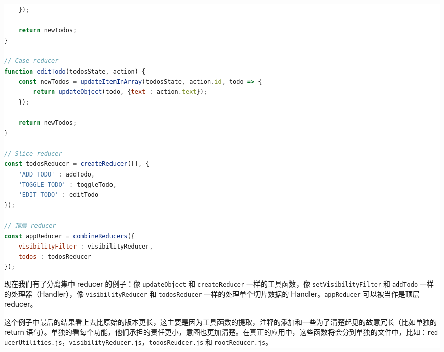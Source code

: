 ``` javascript
    });

    return newTodos;
}

// Case reducer
function editTodo(todosState, action) {
    const newTodos = updateItemInArray(todosState, action.id, todo => {
        return updateObject(todo, {text : action.text});
    });

    return newTodos;
}

// Slice reducer
const todosReducer = createReducer([], {
    'ADD_TODO' : addTodo,
    'TOGGLE_TODO' : toggleTodo,
    'EDIT_TODO' : editTodo
});

// 顶层 reducer
const appReducer = combineReducers({
    visibilityFilter : visibilityReducer,
    todos : todosReducer
});
```

现在我们有了分离集中 reducer 的例子：像 `updateObject` 和 `createReducer` 一样的工具函数，像 `setVisibilityFilter` 和 `addTodo` 一样的处理器（Handler），像 `visibilityReducer` 和 `todosReducer` 一样的处理单个切片数据的 Handler。`appReducer` 可以被当作是顶层 reducer。

这个例子中最后的结果看上去比原始的版本更长，这主要是因为工具函数的提取，注释的添加和一些为了清楚起见的故意冗长（比如单独的 return 语句）。单独的看每个功能，他们承担的责任更小，意图也更加清楚。在真正的应用中，这些函数将会分到单独的文件中，比如：`reducerUtilities.js`，`visibilityReducer.js`，`todosReudcer.js` 和 `rootReducer.js`。
